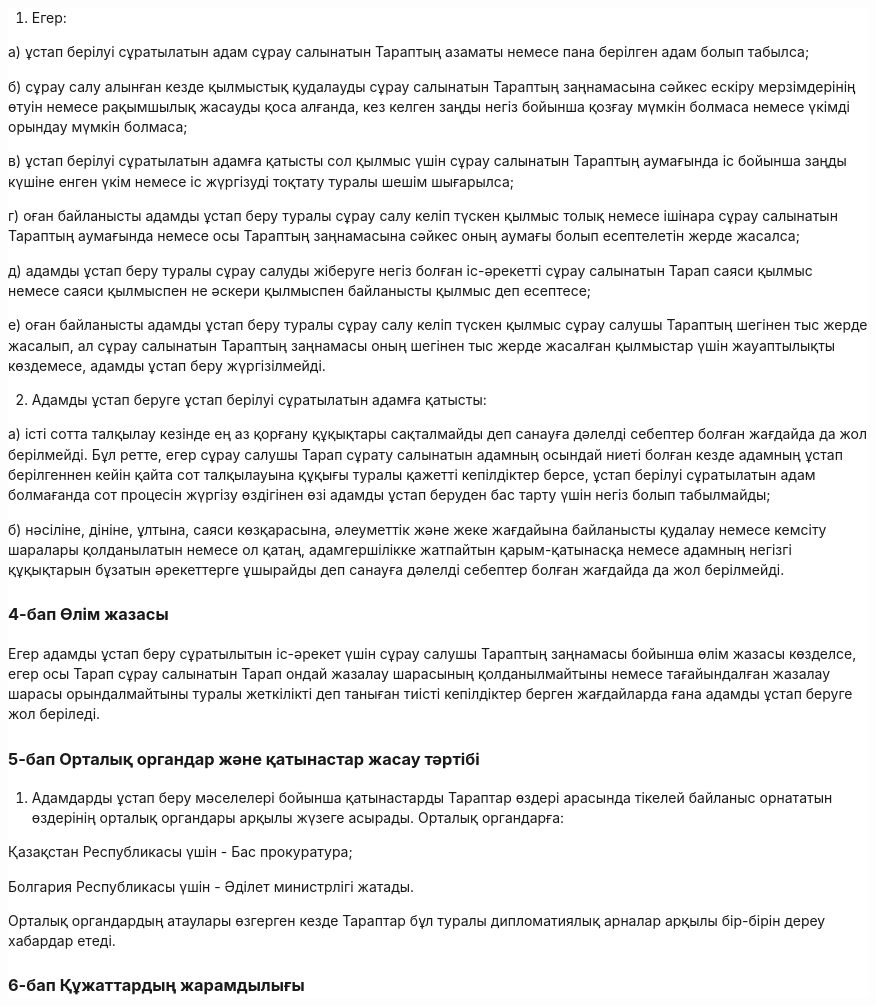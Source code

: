 1. Егер:

а) ұстап берілуі сұратылатын адам сұрау салынатын Тараптың азаматы немесе пана берілген адам болып табылса;

б) сұрау салу алынған кезде қылмыстық қудалауды сұрау салынатын Тараптың заңнамасына сәйкес ескіру мерзімдерінің өтуін немесе рақымшылық жасауды қоса алғанда, кез келген заңды негіз бойынша қозғау мүмкін болмаса немесе үкімді орындау мүмкін болмаса;

в) ұстап берілуі сұратылатын адамға қатысты сол қылмыс үшін сұрау салынатын Тараптың аумағында іс бойынша заңды күшіне енген үкім немесе іс жүргізуді тоқтату туралы шешім шығарылса;

г) оған байланысты адамды ұстап беру туралы сұрау салу келіп түскен қылмыс толық немесе ішінара сұрау салынатын Тараптың аумағында немесе осы Тараптың заңнамасына сәйкес оның аумағы болып есептелетін жерде жасалса;

д) адамды ұстап беру туралы сұрау салуды жіберуге негіз болған іс-әрекетті сұрау салынатын Тарап саяси қылмыс немесе саяси қылмыспен не әскери қылмыспен байланысты қылмыс деп есептесе;

е) оған байланысты адамды ұстап беру туралы сұрау салу келіп түскен қылмыс сұрау салушы Тараптың шегінен тыс жерде жасалып, ал сұрау салынатын Тараптың заңнамасы оның шегінен тыс жерде жасалған қылмыстар үшін жауаптылықты көздемесе, адамды ұстап беру жүргізілмейді.

2. Адамды ұстап беруге ұстап берілуі сұратылатын адамға қатысты:

а) істі сотта талқылау кезінде ең аз қорғану құқықтары сақталмайды деп санауға дәлелді себептер болған жағдайда да жол берілмейді. Бұл ретте, егер сұрау салушы Тарап сұрату салынатын адамның осындай ниеті болған кезде адамның ұстап берілгеннен кейін қайта сот талқылауына құқығы туралы қажетті кепілдіктер берсе, ұстап берілуі сұратылатын адам болмағанда сот процесін жүргізу өздігінен өзі адамды ұстап беруден бас тарту үшін негіз болып табылмайды;

б) нәсіліне, дініне, ұлтына, саяси көзқарасына, әлеуметтік және жеке жағдайына байланысты қудалау немесе кемсіту шаралары қолданылатын немесе ол қатаң, адамгершілікке жатпайтын қарым-қатынасқа немесе адамның негізгі құқықтарын бұзатын әрекеттерге ұшырайды деп санауға дәлелді себептер болған жағдайда да жол берілмейді.

### 4-бап Өлім жазасы

Егер адамды ұстап беру сұратылытын іс-әрекет үшін сұрау салушы Тараптың заңнамасы бойынша өлім жазасы көзделсе, егер осы Тарап сұрау салынатын Тарап ондай жазалау шарасының қолданылмайтыны немесе тағайындалған жазалау шарасы орындалмайтыны туралы жеткілікті деп таныған тиісті кепілдіктер берген жағдайларда ғана адамды ұстап беруге жол беріледі.

### 5-бап Орталық органдар және қатынастар жасау тәртібі

1. Адамдарды ұстап беру мәселелері бойынша қатынастарды Тараптар өздері арасында тікелей байланыс орнататын өздерінің орталық органдары арқылы жүзеге асырады. Орталық органдарға:

Қазақстан Республикасы үшін - Бас прокуратура;

Болгария Республикасы үшін - Әділет министрлігі жатады.

Орталық органдардың атаулары өзгерген кезде Тараптар бұл туралы дипломатиялық арналар арқылы бір-бірін дереу хабардар етеді.

### 6-бап Құжаттардың жарамдылығы
